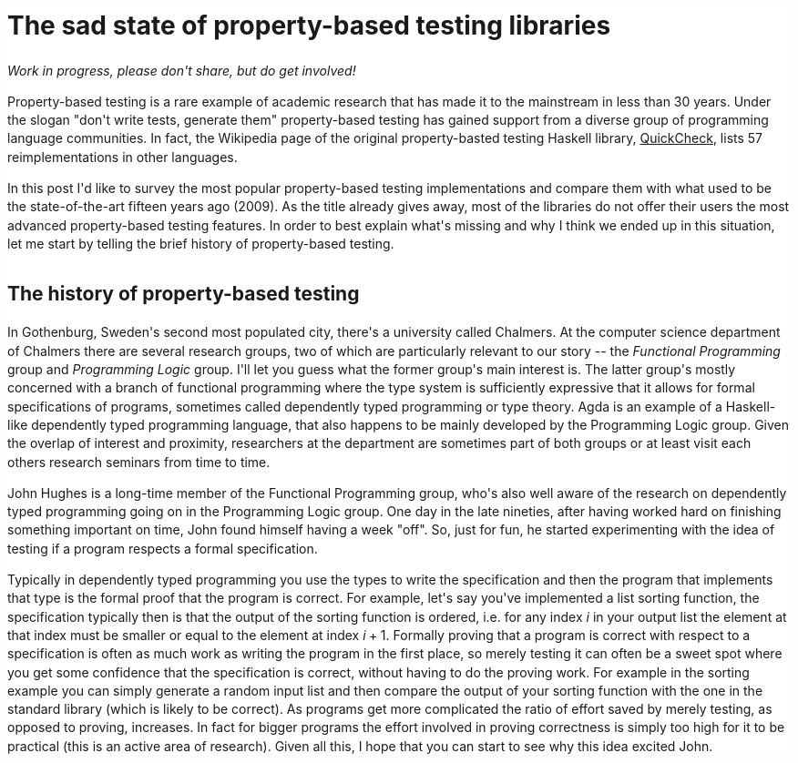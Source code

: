 # The sad state of property-based testing libraries

*Work in progress, please don't share, but do get involved!*

Property-based testing is a rare example of academic research that has made it
to the mainstream in less than 30 years. Under the slogan "don't write tests,
generate them" property-based testing has gained support from a diverse group of
programming language communities. In fact, the Wikipedia page of the original
property-basted testing Haskell library,
[QuickCheck](https://en.wikipedia.org/wiki/QuickCheck), lists 57
reimplementations in other languages.

In this post I'd like to survey the most popular property-based testing
implementations and compare them with what used to be the state-of-the-art
fifteen years ago (2009). As the title already gives away, most of the libraries
do not offer their users the most advanced property-based testing features. In
order to best explain what's missing and why I think we ended up in this
situation, let me start by telling the brief history of property-based testing.

## The history of property-based testing

In Gothenburg, Sweden's second most populated city, there's a university called
Chalmers. At the computer science department of Chalmers there are several
research groups, two of which are particularly relevant to our story -- the
*Functional Programming* group and *Programming Logic* group. I'll let you guess
what the former group's main interest is. The latter group's mostly concerned
with a branch of functional programming where the type system is sufficiently
expressive that it allows for formal specifications of programs, sometimes
called dependently typed programming or type theory. Agda is an example of a
Haskell-like dependently typed programming language, that also happens to be
mainly developed by the Programming Logic group. Given the overlap of interest
and proximity, researchers at the department are sometimes part of both groups
or at least visit each others research seminars from time to time.

John Hughes is a long-time member of the Functional Programming group, who's
also well aware of the research on dependently typed programming going on in the
Programming Logic group. One day in the late nineties, after having worked hard
on finishing something important on time, John found himself having a week
"off". So, just for fun, he started experimenting with the idea of testing if a
program respects a formal specification.

Typically in dependently typed programming you use the types to write the
specification and then the program that implements that type is the formal proof
that the program is correct. For example, let's say you've implemented a list
sorting function, the specification typically then is that the output of the
sorting function is ordered, i.e. for any index $i$ in your output list the
element at that index must be smaller or equal to the element at index $i + 1$.
Formally proving that a program is correct with respect to a specification is
often as much work as writing the program in the first place, so merely testing
it can often be a sweet spot where you get some confidence that the
specification is correct, without having to do the proving work. For example in
the sorting example you can simply generate a random input list and then compare
the output of your sorting function with the one in the standard library (which
is likely to be correct). As programs get more complicated the ratio of effort
saved by merely testing, as opposed to proving, increases. In fact for bigger
programs the effort involved in proving correctness is simply too high for it to
be practical (this is an active area of research). Given all this, I hope that
you can start to see why this idea excited John.
